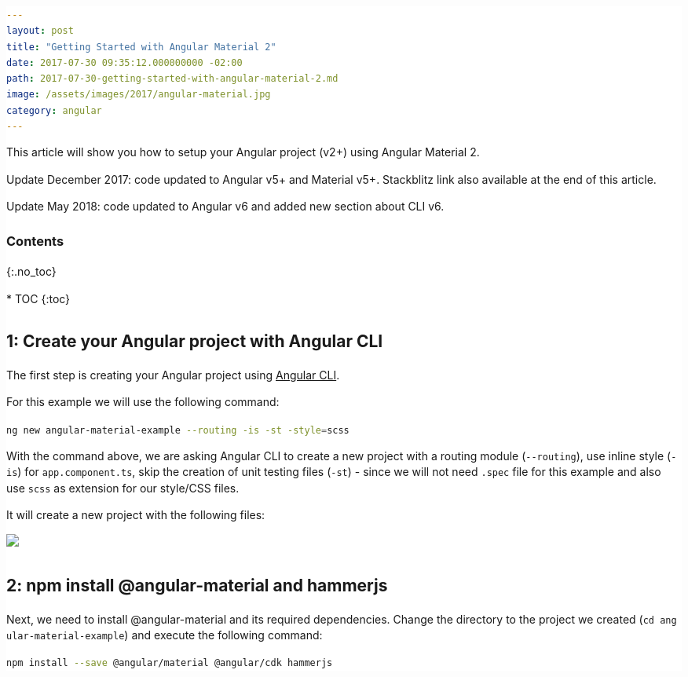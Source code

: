 ```yaml
---
layout: post
title: "Getting Started with Angular Material 2"
date: 2017-07-30 09:35:12.000000000 -02:00
path: 2017-07-30-getting-started-with-angular-material-2.md
image: /assets/images/2017/angular-material.jpg
category: angular
---
```


This article will show you how to setup your Angular project (v2+) using Angular Material 2.

Update December 2017: code updated to Angular v5+ and Material v5+. Stackblitz link also available at the end of this article.

Update May 2018: code updated to Angular v6 and added new section about CLI v6.

### Contents
{:.no_toc}

<div class="toc" markdown="1">
* TOC
{:toc}
</div>

## 1: Create your Angular project with Angular CLI

The first step is creating your Angular project using [Angular CLI](https://github.com/angular/angular-cli).

For this example we will use the following command:

```bash
ng new angular-material-example --routing -is -st -style=scss
```

With the command above, we are asking Angular CLI to create a new project with a routing module (`--routing`), use inline style (`-is`) for `app.component.ts`, skip the creation of unit testing files (`-st`) - since we will not need `.spec` file for this example and also use `scss` as extension for our style/CSS files.

It will create a new project with the following files:

<img src="/assets/images/2017/angular-material-01.png">

## 2: npm install @angular-material and hammerjs

Next, we need to install @angular-material and its required dependencies. Change the directory to the project we created (`cd angular-material-example`) and execute the following command:

```bash
npm install --save @angular/material @angular/cdk hammerjs
```
